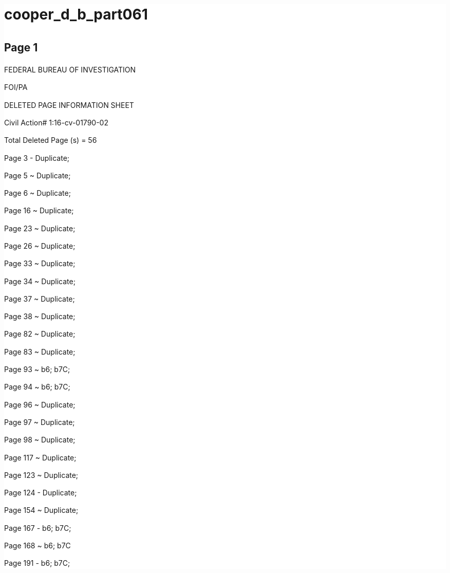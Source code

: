 # cooper_d_b_part061

## Page 1

FEDERAL BUREAU OF INVESTIGATION

FOI/PA

DELETED PAGE INFORMATION SHEET

Civil Action# 1:16-cv-01790-02

Total Deleted Page (s) = 56

Page 3 - Duplicate;

Page 5 ~ Duplicate;

Page 6 ~ Duplicate;

Page 16 ~ Duplicate;

Page 23 ~ Duplicate;

Page 26 ~ Duplicate;

Page 33 ~ Duplicate;

Page 34 ~ Duplicate;

Page 37 ~ Duplicate;

Page 38 ~ Duplicate;

Page 82 ~ Duplicate;

Page 83 ~ Duplicate;

Page 93 ~ b6; b7C;

Page 94 ~ b6; b7C;

Page 96 ~ Duplicate;

Page 97 ~ Duplicate;

Page 98 ~ Duplicate;

Page 117 ~ Duplicate;

Page 123 ~ Duplicate;

Page 124 - Duplicate;

Page 154 ~ Duplicate;

Page 167 - b6; b7C;

Page 168 ~ b6; b7C

Page 191 - b6; b7C;
